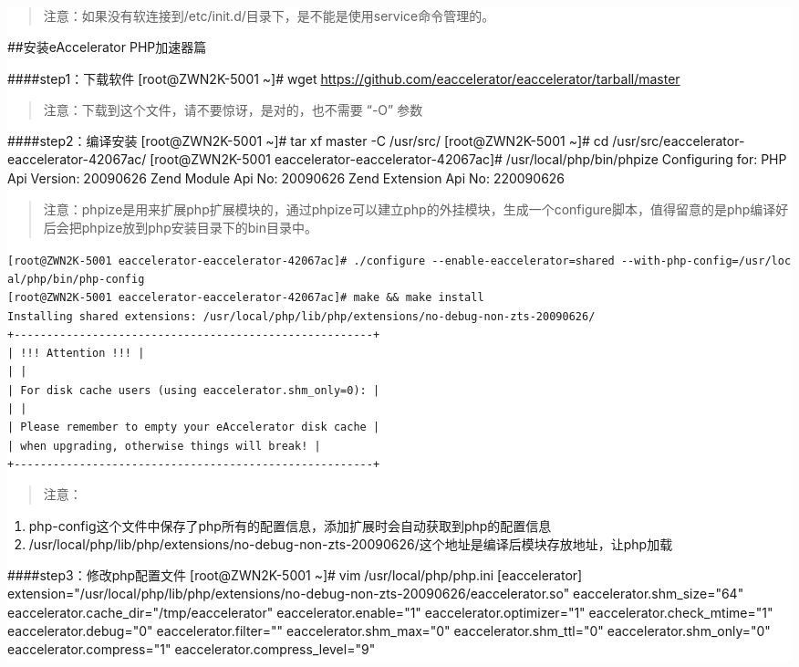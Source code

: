  

>注意：如果没有软连接到/etc/init.d/目录下，是不能是使用service命令管理的。

 

##安装eAccelerator  PHP加速器篇

####step1：下载软件
	[root@ZWN2K-5001 ~]# wget https://github.com/eaccelerator/eaccelerator/tarball/master

 

>注意：下载到这个文件，请不要惊讶，是对的，也不需要 “-O” 参数

 

####step2：编译安装
	[root@ZWN2K-5001 ~]# tar xf master -C /usr/src/
	[root@ZWN2K-5001 ~]# cd /usr/src/eaccelerator-eaccelerator-42067ac/
	[root@ZWN2K-5001 eaccelerator-eaccelerator-42067ac]# /usr/local/php/bin/phpize
	Configuring for:
	PHP Api Version: 20090626
	Zend Module Api No: 20090626
	Zend Extension Api No: 220090626

 

>注意：phpize是用来扩展php扩展模块的，通过phpize可以建立php的外挂模块，生成一个configure脚本，值得留意的是php编译好后会把phpize放到php安装目录下的bin目录中。

 
	[root@ZWN2K-5001 eaccelerator-eaccelerator-42067ac]# ./configure --enable-eaccelerator=shared --with-php-config=/usr/local/php/bin/php-config
	[root@ZWN2K-5001 eaccelerator-eaccelerator-42067ac]# make && make install
	Installing shared extensions: /usr/local/php/lib/php/extensions/no-debug-non-zts-20090626/
	+-------------------------------------------------------+
	| !!! Attention !!! |
	| |
	| For disk cache users (using eaccelerator.shm_only=0): |
	| |
	| Please remember to empty your eAccelerator disk cache |
	| when upgrading, otherwise things will break! |
	+-------------------------------------------------------+

 

>注意：
>
1.	php-config这个文件中保存了php所有的配置信息，添加扩展时会自动获取到php的配置信息
2.	/usr/local/php/lib/php/extensions/no-debug-non-zts-20090626/这个地址是编译后模块存放地址，让php加载

 

####step3：修改php配置文件
	[root@ZWN2K-5001 ~]# vim /usr/local/php/php.ini
	[eaccelerator]
	extension="/usr/local/php/lib/php/extensions/no-debug-non-zts-20090626/eaccelerator.so"
	eaccelerator.shm_size="64"
	eaccelerator.cache_dir="/tmp/eaccelerator"
	eaccelerator.enable="1"
	eaccelerator.optimizer="1"
	eaccelerator.check_mtime="1"
	eaccelerator.debug="0"
	eaccelerator.filter=""
	eaccelerator.shm_max="0"
	eaccelerator.shm_ttl="0"
	eaccelerator.shm_only="0"
	eaccelerator.compress="1"
	eaccelerator.compress_level="9"